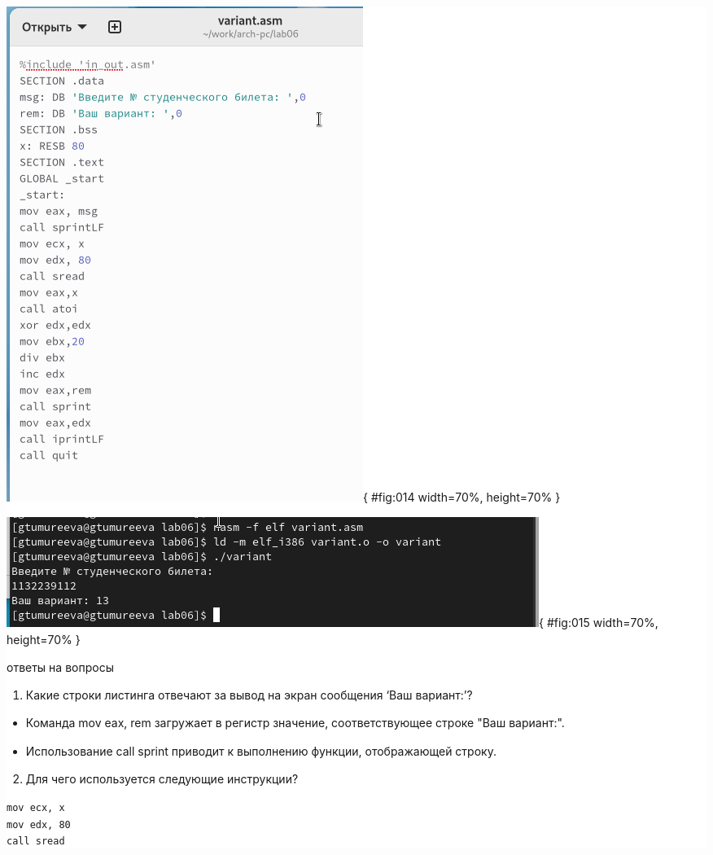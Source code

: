 ![Программа в файле variant.asm](image/14.png){ #fig:014 width=70%, height=70% }

![Запуск программы variant.asm](image/15.png){ #fig:015 width=70%, height=70% }

ответы на вопросы

1. Какие строки листинга отвечают за вывод на экран сообщения ‘Ваш вариант:’?

- Команда mov eax, rem загружает в регистр значение, соответствующее строке "Ваш вариант:".

- Использование call sprint приводит к выполнению функции, отображающей строку.

2. Для чего используется следующие инструкции?

```
mov ecx, x 
mov edx, 80 
call sread
```
  